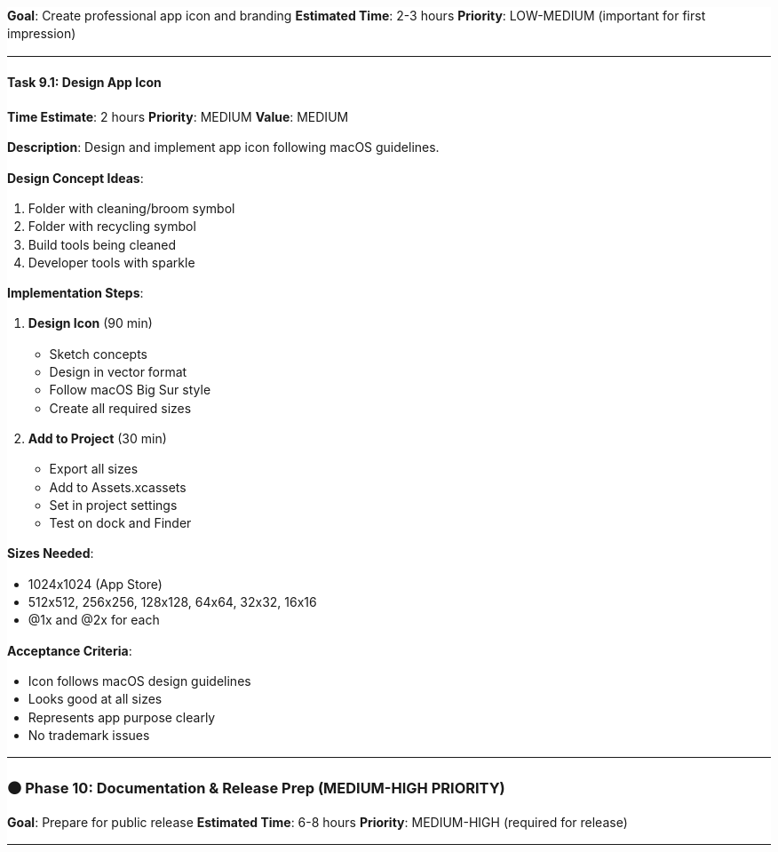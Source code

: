 **Goal**: Create professional app icon and branding
**Estimated Time**: 2-3 hours
**Priority**: LOW-MEDIUM (important for first impression)

---

#### Task 9.1: Design App Icon

**Time Estimate**: 2 hours
**Priority**: MEDIUM
**Value**: MEDIUM

**Description**: Design and implement app icon following macOS guidelines.

**Design Concept Ideas**:
1. Folder with cleaning/broom symbol
2. Folder with recycling symbol
3. Build tools being cleaned
4. Developer tools with sparkle

**Implementation Steps**:

1. **Design Icon** (90 min)
   - Sketch concepts
   - Design in vector format
   - Follow macOS Big Sur style
   - Create all required sizes

2. **Add to Project** (30 min)
   - Export all sizes
   - Add to Assets.xcassets
   - Set in project settings
   - Test on dock and Finder

**Sizes Needed**:
- 1024x1024 (App Store)
- 512x512, 256x256, 128x128, 64x64, 32x32, 16x16
- @1x and @2x for each

**Acceptance Criteria**:
- Icon follows macOS design guidelines
- Looks good at all sizes
- Represents app purpose clearly
- No trademark issues

---

### ⚫ Phase 10: Documentation & Release Prep (MEDIUM-HIGH PRIORITY)

**Goal**: Prepare for public release
**Estimated Time**: 6-8 hours
**Priority**: MEDIUM-HIGH (required for release)

---
